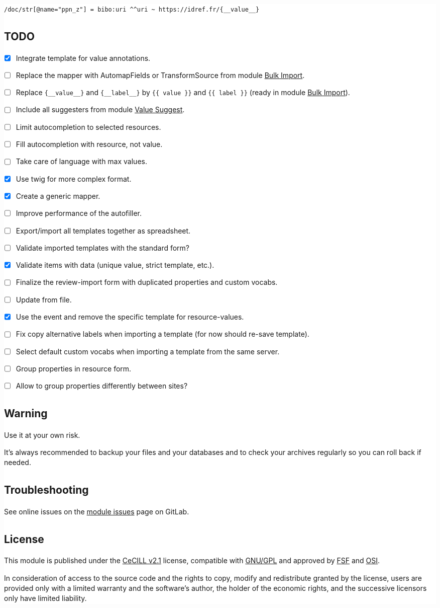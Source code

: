 ```
/doc/str[@name="ppn_z"] = bibo:uri ^^uri ~ https://idref.fr/{__value__}
```


TODO
----

- [x] Integrate template for value annotations.
- [ ] Replace the mapper with AutomapFields or TransformSource from module [Bulk Import].
- [ ] Replace `{__value__}` and `{__label__}` by `{{ value }}` and `{{ label }}` (ready in module [Bulk Import]).
- [ ] Include all suggesters from module [Value Suggest].
- [ ] Limit autocompletion to selected resources.
- [ ] Fill autocompletion with resource, not value.
- [ ] Take care of language with max values.
- [x] Use twig for more complex format.
- [x] Create a generic mapper.
- [ ] Improve performance of the autofiller.
- [ ] Export/import all templates together as spreadsheet.
- [ ] Validate imported templates with the standard form?
- [x] Validate items with data (unique value, strict template, etc.).
- [ ] Finalize the review-import form with duplicated properties and custom vocabs.
- [ ] Update from file.
- [x] Use the event and remove the specific template for resource-values.
- [ ] Fix copy alternative labels when importing a template (for now should re-save template).
- [ ] Select default custom vocabs when importing a template from the same server.
- [ ] Group properties in resource form.
- [ ] Allow to group properties differently between sites?


Warning
-------

Use it at your own risk.

It’s always recommended to backup your files and your databases and to check
your archives regularly so you can roll back if needed.


Troubleshooting
---------------

See online issues on the [module issues] page on GitLab.


License
-------

This module is published under the [CeCILL v2.1] license, compatible with
[GNU/GPL] and approved by [FSF] and [OSI].

In consideration of access to the source code and the rights to copy, modify and
redistribute granted by the license, users are provided only with a limited
warranty and the software’s author, the holder of the economic rights, and the
successive licensors only have limited liability.


[Advanced Resource Template]: https://gitlab.com/Daniel-KM/Omeka-S-module-AdvancedResourceTemplate
[Lisez-moi]: https://gitlab.com/Daniel-KM/Omeka-S-module-AdvancedResourceTemplate/-/blob/master/LISEZMOI.md
[Omeka S]: https://omeka.org/s
[Installing a module]: https://omeka.org/s/docs/user-manual/modules/#installing-modules
[Generic]: https://gitlab.com/Daniel-KM/Omeka-S-module-Generic
[AdvancedResourceTemplate.zip]: https://gitlab.com/Daniel-KM/Omeka-S-module-AdvancedResourceTemplate/-/releases
[Omeka/Omeka-S#2054]: https://github.com/omeka/omeka-s/pull/2054
[IdRef]: https://www.idref.fr
[Geonames]: https://www.geonames.org
[Colbert]: https://www.idref.fr/027274527.xml
[geonames]: https://www.geonames.org/export/geonames-search.html
[Twig filters]: https://twig.symfony.com/doc/3.x
[ISO 8601]: https://www.iso.org/iso-8601-date-and-time-format.html
[Bulk Export]: https://gitlab.com/Daniel-KM/Omeka-S-module-BulkExport
[Bulk Import]: https://gitlab.com/Daniel-KM/Omeka-S-module-BulkImport
[Bulk Import Files]: https://gitlab.com/Daniel-KM/Omeka-S-module-BulkImportFiles
[Value Suggest]: https://github.com/omeka-s-modules/ValueSuggest
[bio]: https://vocab.org/bio
[module issues]: https://gitlab.com/Daniel-KM/Omeka-S-module-AdvancedResourceTemplate/-/issues
[CeCILL v2.1]: https://www.cecill.info/licences/Licence_CeCILL_V2.1-en.html
[GNU/GPL]: https://www.gnu.org/licenses/gpl-3.0.html
[FSF]: https://www.fsf.org
[OSI]: http://opensource.org
[MIT]: http://opensource.org/licenses/MIT
[jQuery-Autocomplete]: https://www.devbridge.com/sourcery/components/jquery-autocomplete/
[Manioc]: http://www.manioc.org
[Greenstone]: http://www.greenstone.org
[Le Menestrel]: http://www.menestrel.fr
[Dante]: https://dante.univ-tlse2.fr
[Université de Toulouse Jean-Jaurès]: https://www.univ-tlse2.fr
[GitLab]: https://gitlab.com/Daniel-KM
[Daniel-KM]: https://gitlab.com/Daniel-KM "Daniel Berthereau"